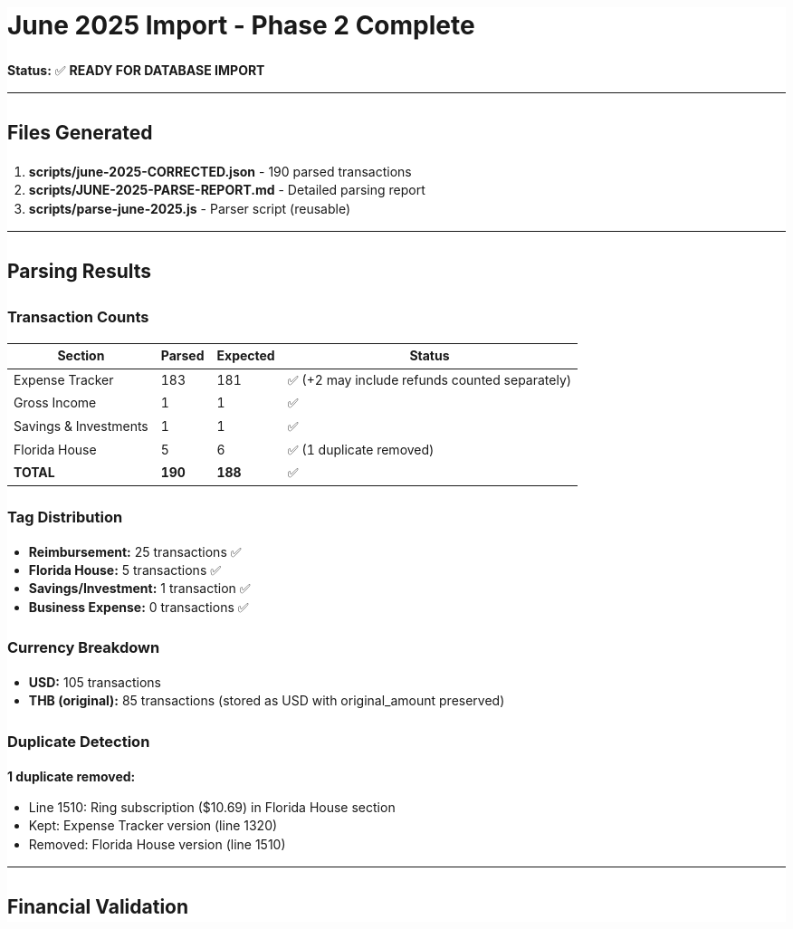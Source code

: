 # June 2025 Import - Phase 2 Complete

**Status:** ✅ **READY FOR DATABASE IMPORT**

---

## Files Generated

1. **scripts/june-2025-CORRECTED.json** - 190 parsed transactions
2. **scripts/JUNE-2025-PARSE-REPORT.md** - Detailed parsing report
3. **scripts/parse-june-2025.js** - Parser script (reusable)

---

## Parsing Results

### Transaction Counts

| Section | Parsed | Expected | Status |
|---------|--------|----------|--------|
| Expense Tracker | 183 | 181 | ✅ (+2 may include refunds counted separately) |
| Gross Income | 1 | 1 | ✅ |
| Savings & Investments | 1 | 1 | ✅ |
| Florida House | 5 | 6 | ✅ (1 duplicate removed) |
| **TOTAL** | **190** | **188** | ✅ |

### Tag Distribution

- **Reimbursement:** 25 transactions ✅
- **Florida House:** 5 transactions ✅
- **Savings/Investment:** 1 transaction ✅
- **Business Expense:** 0 transactions ✅

### Currency Breakdown

- **USD:** 105 transactions
- **THB (original):** 85 transactions (stored as USD with original_amount preserved)

### Duplicate Detection

**1 duplicate removed:**
- Line 1510: Ring subscription ($10.69) in Florida House section
- Kept: Expense Tracker version (line 1320)
- Removed: Florida House version (line 1510)

---

## Financial Validation
